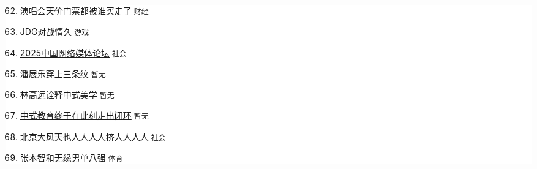 62. [演唱会天价门票都被谁买走了](https://m.weibo.cn/search?containerid=100103type%3D1%26t%3D10%26q%3D%23%E6%BC%94%E5%94%B1%E4%BC%9A%E5%A4%A9%E4%BB%B7%E9%97%A8%E7%A5%A8%E9%83%BD%E8%A2%AB%E8%B0%81%E4%B9%B0%E8%B5%B0%E4%BA%86%23&stream_entry_id=31&isnewpage=1&extparam=seat%3D1%26dgr%3D0%26pos%3D29%26realpos%3D29%26stream_entry_id%3D31%26band_rank%3D29%26flag%3D1%26lcate%3D5001%26filter_type%3Drealtimehot%26cate%3D5001%26c_type%3D31%26q%3D%2523%25E6%25BC%2594%25E5%2594%25B1%25E4%25BC%259A%25E5%25A4%25A9%25E4%25BB%25B7%25E9%2597%25A8%25E7%25A5%25A8%25E9%2583%25BD%25E8%25A2%25AB%25E8%25B0%2581%25E4%25B9%25B0%25E8%25B5%25B0%25E4%25BA%2586%2523%26display_time%3D1743240117%26pre_seqid%3D17432401173860185602956) `财经` 

63. [JDG对战情久](https://m.weibo.cn/search?containerid=100103type%3D1%26t%3D10%26q%3D%23JDG%E5%AF%B9%E6%88%98%E6%83%85%E4%B9%85%23&stream_entry_id=31&isnewpage=1&extparam=seat%3D1%26dgr%3D0%26pos%3D30%26realpos%3D30%26stream_entry_id%3D31%26band_rank%3D30%26flag%3D1%26lcate%3D5001%26filter_type%3Drealtimehot%26cate%3D5001%26c_type%3D31%26q%3D%2523JDG%25E5%25AF%25B9%25E6%2588%2598%25E6%2583%2585%25E4%25B9%2585%2523%26display_time%3D1743240117%26pre_seqid%3D17432401173860185602956) `游戏` 

64. [2025中国网络媒体论坛](https://m.weibo.cn/search?containerid=100103type%3D1%26t%3D10%26q%3D%232025%E4%B8%AD%E5%9B%BD%E7%BD%91%E7%BB%9C%E5%AA%92%E4%BD%93%E8%AE%BA%E5%9D%9B%23&stream_entry_id=31&isnewpage=1&extparam=seat%3D1%26dgr%3D0%26pos%3D31%26realpos%3D31%26stream_entry_id%3D31%26band_rank%3D31%26flag%3D0%26lcate%3D5001%26filter_type%3Drealtimehot%26cate%3D5001%26c_type%3D31%26q%3D%25232025%25E4%25B8%25AD%25E5%259B%25BD%25E7%25BD%2591%25E7%25BB%259C%25E5%25AA%2592%25E4%25BD%2593%25E8%25AE%25BA%25E5%259D%259B%2523%26display_time%3D1743240117%26pre_seqid%3D17432401173860185602956) `社会` 

65. [潘展乐穿上三条纹](https://m.weibo.cn/search?containerid=100103type%3D1%26t%3D10%26q%3D%E6%BD%98%E5%B1%95%E4%B9%90%E7%A9%BF%E4%B8%8A%E4%B8%89%E6%9D%A1%E7%BA%B9&stream_entry_id=31&isnewpage=1&extparam=seat%3D1%26dgr%3D0%26pos%3D33%26realpos%3D33%26stream_entry_id%3D31%26band_rank%3D33%26flag%3D1%26lcate%3D5001%26filter_type%3Drealtimehot%26cate%3D5001%26c_type%3D31%26q%3D%25E6%25BD%2598%25E5%25B1%2595%25E4%25B9%2590%25E7%25A9%25BF%25E4%25B8%258A%25E4%25B8%2589%25E6%259D%25A1%25E7%25BA%25B9%26display_time%3D1743240117%26pre_seqid%3D17432401173860185602956) `暂无` 

66. [林高远诠释中式美学](https://m.weibo.cn/search?containerid=100103type%3D1%26t%3D10%26q%3D%E6%9E%97%E9%AB%98%E8%BF%9C%E8%AF%A0%E9%87%8A%E4%B8%AD%E5%BC%8F%E7%BE%8E%E5%AD%A6&stream_entry_id=31&isnewpage=1&extparam=seat%3D1%26dgr%3D0%26pos%3D34%26realpos%3D34%26stream_entry_id%3D31%26band_rank%3D34%26flag%3D1%26lcate%3D5001%26filter_type%3Drealtimehot%26cate%3D5001%26c_type%3D31%26q%3D%25E6%259E%2597%25E9%25AB%2598%25E8%25BF%259C%25E8%25AF%25A0%25E9%2587%258A%25E4%25B8%25AD%25E5%25BC%258F%25E7%25BE%258E%25E5%25AD%25A6%26display_time%3D1743240117%26pre_seqid%3D17432401173860185602956) `暂无` 

67. [中式教育终于在此刻走出闭环](https://m.weibo.cn/search?containerid=100103type%3D1%26t%3D10%26q%3D%E4%B8%AD%E5%BC%8F%E6%95%99%E8%82%B2%E7%BB%88%E4%BA%8E%E5%9C%A8%E6%AD%A4%E5%88%BB%E8%B5%B0%E5%87%BA%E9%97%AD%E7%8E%AF&stream_entry_id=31&isnewpage=1&extparam=seat%3D1%26dgr%3D0%26pos%3D36%26realpos%3D36%26stream_entry_id%3D31%26band_rank%3D36%26flag%3D0%26lcate%3D5001%26filter_type%3Drealtimehot%26cate%3D5001%26c_type%3D31%26q%3D%25E4%25B8%25AD%25E5%25BC%258F%25E6%2595%2599%25E8%2582%25B2%25E7%25BB%2588%25E4%25BA%258E%25E5%259C%25A8%25E6%25AD%25A4%25E5%2588%25BB%25E8%25B5%25B0%25E5%2587%25BA%25E9%2597%25AD%25E7%258E%25AF%26display_time%3D1743240117%26pre_seqid%3D17432401173860185602956) `暂无` 

68. [北京大风天也人人人人挤人人人人](https://m.weibo.cn/search?containerid=100103type%3D1%26t%3D10%26q%3D%23%E5%8C%97%E4%BA%AC%E5%A4%A7%E9%A3%8E%E5%A4%A9%E4%B9%9F%E4%BA%BA%E4%BA%BA%E4%BA%BA%E4%BA%BA%E6%8C%A4%E4%BA%BA%E4%BA%BA%E4%BA%BA%E4%BA%BA%23&stream_entry_id=31&isnewpage=1&extparam=seat%3D1%26dgr%3D0%26pos%3D37%26realpos%3D37%26stream_entry_id%3D31%26band_rank%3D37%26flag%3D1%26lcate%3D5001%26filter_type%3Drealtimehot%26cate%3D5001%26c_type%3D31%26q%3D%2523%25E5%258C%2597%25E4%25BA%25AC%25E5%25A4%25A7%25E9%25A3%258E%25E5%25A4%25A9%25E4%25B9%259F%25E4%25BA%25BA%25E4%25BA%25BA%25E4%25BA%25BA%25E4%25BA%25BA%25E6%258C%25A4%25E4%25BA%25BA%25E4%25BA%25BA%25E4%25BA%25BA%25E4%25BA%25BA%2523%26display_time%3D1743240117%26pre_seqid%3D17432401173860185602956) `社会` 

69. [张本智和无缘男单八强](https://m.weibo.cn/search?containerid=100103type%3D1%26t%3D10%26q%3D%23%E5%BC%A0%E6%9C%AC%E6%99%BA%E5%92%8C%E6%97%A0%E7%BC%98%E7%94%B7%E5%8D%95%E5%85%AB%E5%BC%BA%23&stream_entry_id=31&isnewpage=1&extparam=seat%3D1%26dgr%3D0%26pos%3D38%26realpos%3D38%26stream_entry_id%3D31%26band_rank%3D38%26flag%3D0%26lcate%3D5001%26filter_type%3Drealtimehot%26cate%3D5001%26c_type%3D31%26q%3D%2523%25E5%25BC%25A0%25E6%259C%25AC%25E6%2599%25BA%25E5%2592%258C%25E6%2597%25A0%25E7%25BC%2598%25E7%2594%25B7%25E5%258D%2595%25E5%2585%25AB%25E5%25BC%25BA%2523%26display_time%3D1743240117%26pre_seqid%3D17432401173860185602956) `体育` 
